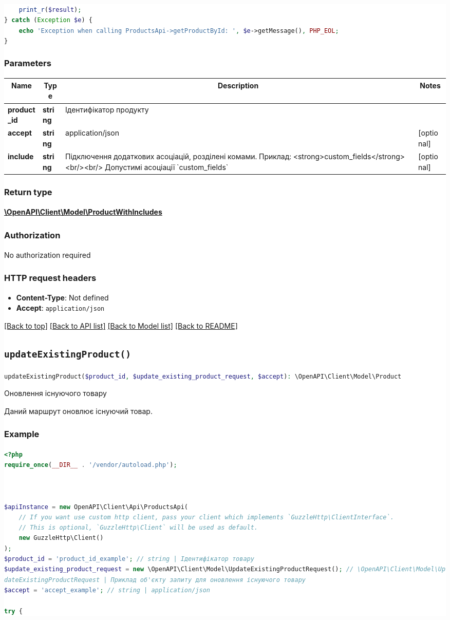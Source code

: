 ```php
    print_r($result);
} catch (Exception $e) {
    echo 'Exception when calling ProductsApi->getProductById: ', $e->getMessage(), PHP_EOL;
}
```

### Parameters

| Name | Type | Description  | Notes |
| ------------- | ------------- | ------------- | ------------- |
| **product_id** | **string**| Ідентифікатор продукту | |
| **accept** | **string**| application/json | [optional] |
| **include** | **string**| Підключення додаткових асоціацій, розділені комами. Приклад: &lt;strong&gt;custom_fields&lt;/strong&gt; &lt;br/&gt;&lt;br/&gt; Допустимі асоціації &#x60;custom_fields&#x60; | [optional] |

### Return type

[**\OpenAPI\Client\Model\ProductWithIncludes**](../Model/ProductWithIncludes.md)

### Authorization

No authorization required

### HTTP request headers

- **Content-Type**: Not defined
- **Accept**: `application/json`

[[Back to top]](#) [[Back to API list]](../../README.md#endpoints)
[[Back to Model list]](../../README.md#models)
[[Back to README]](../../README.md)

## `updateExistingProduct()`

```php
updateExistingProduct($product_id, $update_existing_product_request, $accept): \OpenAPI\Client\Model\Product
```

Оновлення існуючого товару

Даний маршрут оновлює існуючий товар.

### Example

```php
<?php
require_once(__DIR__ . '/vendor/autoload.php');



$apiInstance = new OpenAPI\Client\Api\ProductsApi(
    // If you want use custom http client, pass your client which implements `GuzzleHttp\ClientInterface`.
    // This is optional, `GuzzleHttp\Client` will be used as default.
    new GuzzleHttp\Client()
);
$product_id = 'product_id_example'; // string | Ідентифікатор товару
$update_existing_product_request = new \OpenAPI\Client\Model\UpdateExistingProductRequest(); // \OpenAPI\Client\Model\UpdateExistingProductRequest | Приклад об'єкту запиту для оновлення існуючого товару
$accept = 'accept_example'; // string | application/json

try {
```